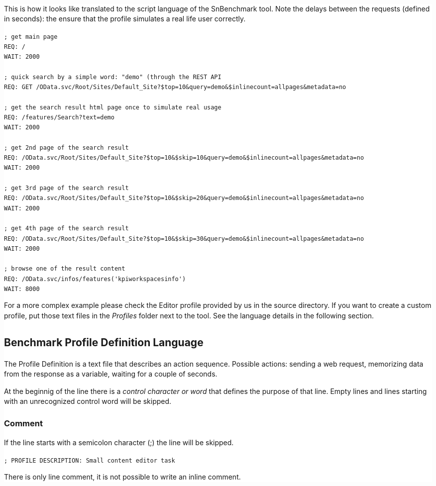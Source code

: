 This is how it looks like translated to the script language of the SnBenchmark tool. Note the delays between the requests (defined in seconds): the ensure that the profile simulates a real life user correctly.

```text
; get main page
REQ: /
WAIT: 2000

; quick search by a simple word: "demo" (through the REST API
REQ: GET /OData.svc/Root/Sites/Default_Site?$top=10&query=demo&$inlinecount=allpages&metadata=no

; get the search result html page once to simulate real usage
REQ: /features/Search?text=demo
WAIT: 2000

; get 2nd page of the search result
REQ: /OData.svc/Root/Sites/Default_Site?$top=10&$skip=10&query=demo&$inlinecount=allpages&metadata=no
WAIT: 2000

; get 3rd page of the search result
REQ: /OData.svc/Root/Sites/Default_Site?$top=10&$skip=20&query=demo&$inlinecount=allpages&metadata=no
WAIT: 2000

; get 4th page of the search result
REQ: /OData.svc/Root/Sites/Default_Site?$top=10&$skip=30&query=demo&$inlinecount=allpages&metadata=no
WAIT: 2000

; browse one of the result content
REQ: /OData.svc/infos/features('kpiworkspacesinfo')
WAIT: 8000
```

For a more complex example please check the Editor profile provided by us in the source directory. If you want to create a custom profile, put those text files in the *Profiles* folder next to the tool. See the language details in the following section.

## Benchmark Profile Definition Language
<a name="BenchmarkProfileDefinitionLanguage"></a>
The Profile Definition is a text file that describes an action sequence. Possible actions: sending a web request, memorizing data from the response as a variable, waiting for a couple of seconds.
 
At the beginnig of the line there is a *control character or word* that defines the purpose of that line. Empty lines and lines starting with an unrecognized control word will be skipped.

### Comment
If the line starts with a semicolon character (;) the line will be skipped.
```text
; PROFILE DESCRIPTION: Small content editor task
```
There is only line comment, it is not possible to write an inline comment.
